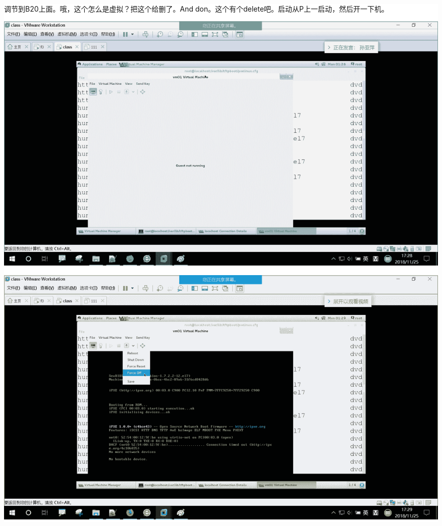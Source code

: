 调节到B20上面。哦，这个怎么是虚拟？把这个给删了。And don。这个有个delete吧。启动从P上一启动，然后开一下机。



![](img/8badced2fde1621b438318161d5cc3f4_95.png)

![](img/8badced2fde1621b438318161d5cc3f4_96.png)
